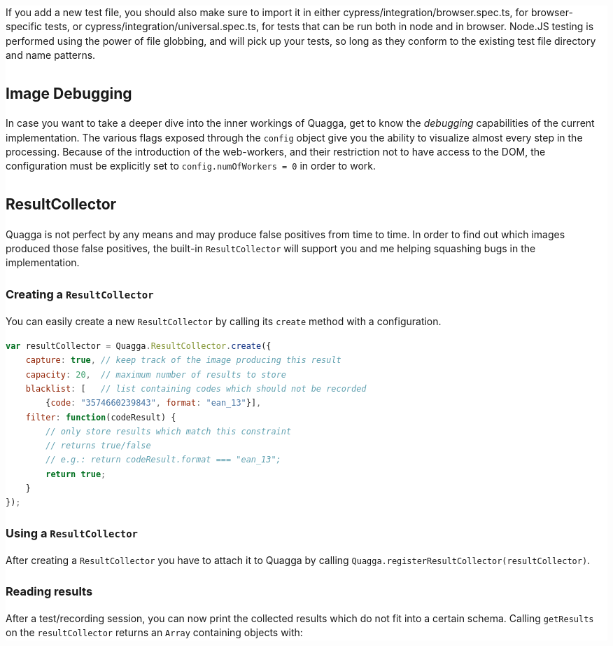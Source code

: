 If you add a new test file, you should also make sure to import it in either cypress/integration/browser.spec.ts, for browser-specific tests, or cypress/integration/universal.spec.ts, for tests that can be run both in node and in browser.  Node.JS testing is performed using the power of file globbing, and will pick up your tests, so long as they conform to the existing test file directory and name patterns.

## Image Debugging

In case you want to take a deeper dive into the inner workings of Quagga, get to
know the *debugging* capabilities of the current implementation. The various
flags exposed through the `config` object give you the ability to visualize
almost every step in the processing. Because of the introduction of the
web-workers, and their restriction not to have access to the DOM, the
configuration must be explicitly set to `config.numOfWorkers = 0` in order to
work.

## <a name="resultcollector">ResultCollector</a>

Quagga is not perfect by any means and may produce false positives from time
to time. In order to find out which images produced those false positives,
the built-in ``ResultCollector`` will support you and me helping squashing
bugs in the implementation.

### Creating a ``ResultCollector``

You can easily create a new ``ResultCollector`` by calling its ``create``
method with a configuration.

```javascript
var resultCollector = Quagga.ResultCollector.create({
    capture: true, // keep track of the image producing this result
    capacity: 20,  // maximum number of results to store
    blacklist: [   // list containing codes which should not be recorded
        {code: "3574660239843", format: "ean_13"}],
    filter: function(codeResult) {
        // only store results which match this constraint
        // returns true/false
        // e.g.: return codeResult.format === "ean_13";
        return true;
    }
});
```

### Using a ``ResultCollector``

After creating a ``ResultCollector`` you have to attach it to Quagga by
calling ``Quagga.registerResultCollector(resultCollector)``.

### Reading results

After a test/recording session, you can now print the collected results which
do not fit into a certain schema. Calling ``getResults`` on the
``resultCollector`` returns an ``Array`` containing objects with:
